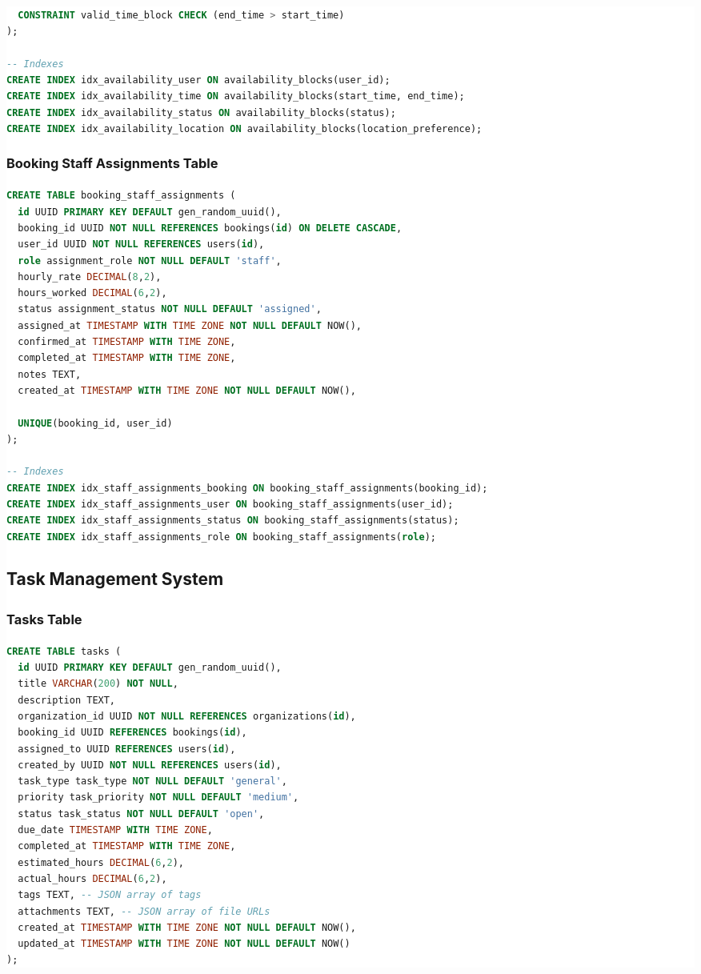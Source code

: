 ```sql
  CONSTRAINT valid_time_block CHECK (end_time > start_time)
);

-- Indexes
CREATE INDEX idx_availability_user ON availability_blocks(user_id);
CREATE INDEX idx_availability_time ON availability_blocks(start_time, end_time);
CREATE INDEX idx_availability_status ON availability_blocks(status);
CREATE INDEX idx_availability_location ON availability_blocks(location_preference);
```

### Booking Staff Assignments Table

```sql
CREATE TABLE booking_staff_assignments (
  id UUID PRIMARY KEY DEFAULT gen_random_uuid(),
  booking_id UUID NOT NULL REFERENCES bookings(id) ON DELETE CASCADE,
  user_id UUID NOT NULL REFERENCES users(id),
  role assignment_role NOT NULL DEFAULT 'staff',
  hourly_rate DECIMAL(8,2),
  hours_worked DECIMAL(6,2),
  status assignment_status NOT NULL DEFAULT 'assigned',
  assigned_at TIMESTAMP WITH TIME ZONE NOT NULL DEFAULT NOW(),
  confirmed_at TIMESTAMP WITH TIME ZONE,
  completed_at TIMESTAMP WITH TIME ZONE,
  notes TEXT,
  created_at TIMESTAMP WITH TIME ZONE NOT NULL DEFAULT NOW(),

  UNIQUE(booking_id, user_id)
);

-- Indexes
CREATE INDEX idx_staff_assignments_booking ON booking_staff_assignments(booking_id);
CREATE INDEX idx_staff_assignments_user ON booking_staff_assignments(user_id);
CREATE INDEX idx_staff_assignments_status ON booking_staff_assignments(status);
CREATE INDEX idx_staff_assignments_role ON booking_staff_assignments(role);
```

## Task Management System

### Tasks Table

```sql
CREATE TABLE tasks (
  id UUID PRIMARY KEY DEFAULT gen_random_uuid(),
  title VARCHAR(200) NOT NULL,
  description TEXT,
  organization_id UUID NOT NULL REFERENCES organizations(id),
  booking_id UUID REFERENCES bookings(id),
  assigned_to UUID REFERENCES users(id),
  created_by UUID NOT NULL REFERENCES users(id),
  task_type task_type NOT NULL DEFAULT 'general',
  priority task_priority NOT NULL DEFAULT 'medium',
  status task_status NOT NULL DEFAULT 'open',
  due_date TIMESTAMP WITH TIME ZONE,
  completed_at TIMESTAMP WITH TIME ZONE,
  estimated_hours DECIMAL(6,2),
  actual_hours DECIMAL(6,2),
  tags TEXT, -- JSON array of tags
  attachments TEXT, -- JSON array of file URLs
  created_at TIMESTAMP WITH TIME ZONE NOT NULL DEFAULT NOW(),
  updated_at TIMESTAMP WITH TIME ZONE NOT NULL DEFAULT NOW()
);

```